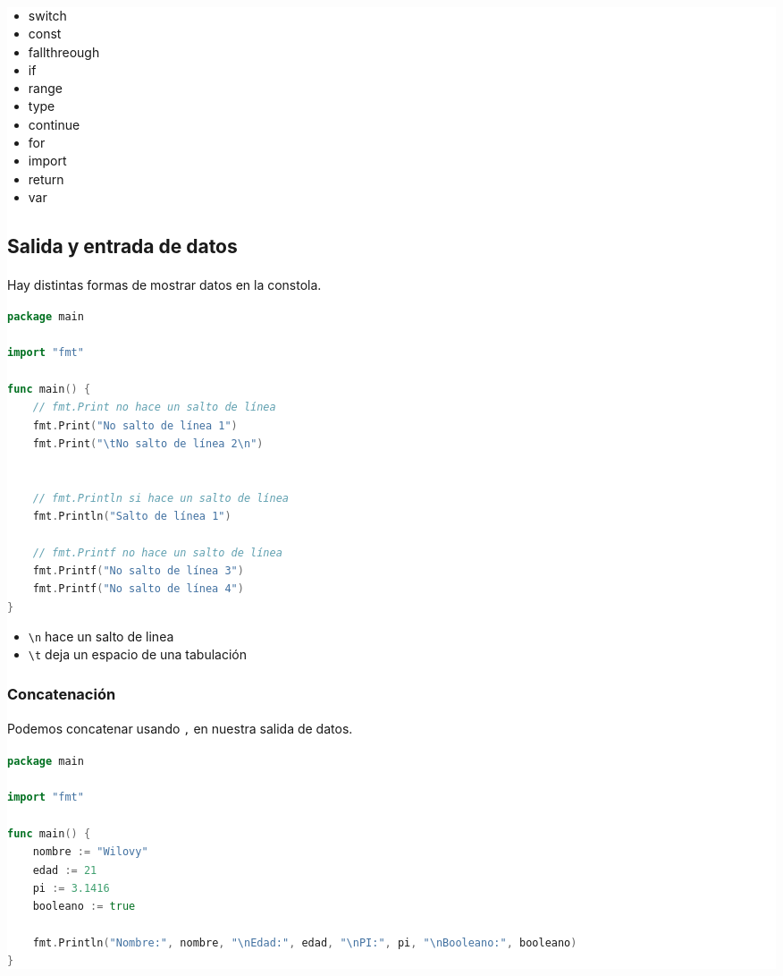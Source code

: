 - switch
- const
- fallthreough
- if
- range
- type
- continue
- for
- import
- return
- var

## Salida y entrada de datos

Hay distintas formas de mostrar datos en la constola.

```go
package main

import "fmt"

func main() {
    // fmt.Print no hace un salto de línea
    fmt.Print("No salto de línea 1")
    fmt.Print("\tNo salto de línea 2\n")


    // fmt.Println si hace un salto de línea
    fmt.Println("Salto de línea 1")

    // fmt.Printf no hace un salto de línea
    fmt.Printf("No salto de línea 3")
    fmt.Printf("No salto de línea 4")
}
```

- `\n` hace un salto de linea
- `\t` deja un espacio de una tabulación

### Concatenación

Podemos concatenar usando `,` en nuestra salida de datos.

```go
package main

import "fmt"

func main() {
    nombre := "Wilovy"
    edad := 21
    pi := 3.1416
    booleano := true

    fmt.Println("Nombre:", nombre, "\nEdad:", edad, "\nPI:", pi, "\nBooleano:", booleano)
}
```
